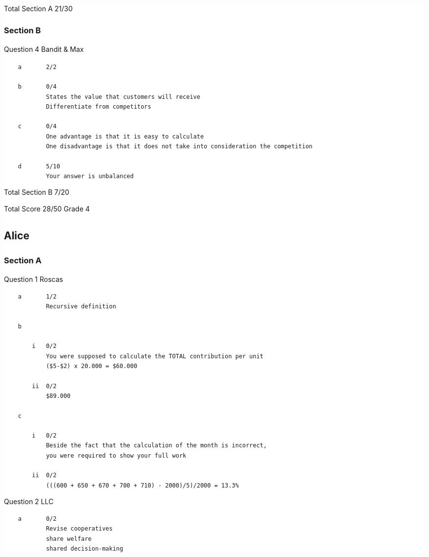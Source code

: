 Total Section A 21/30

### Section B

Question 4  Bandit & Max

        a       2/2

        b       0/4
                States the value that customers will receive
                Differentiate from competitors

        c       0/4
                One advantage is that it is easy to calculate
                One disadvantage is that it does not take into consideration the competition

        d       5/10
                Your answer is unbalanced
        
Total Section B 7/20

Total Score 28/50 Grade 4

## Alice


### Section A

Question 1 Roscas

        a       1/2
                Recursive definition

        b

            i   0/2
                You were supposed to calculate the TOTAL contribution per unit
                ($5-$2) x 20.000 = $60.000

            ii  0/2
                $89.000

        c

            i   0/2
                Beside the fact that the calculation of the month is incorrect,
                you were required to show your full work

            ii  0/2
                (((600 + 650 + 670 + 700 + 710) - 2000)/5)/2000 = 13.3%

Question 2  LLC

        a       0/2
                Revise cooperatives
                share welfare
                shared decision-making
